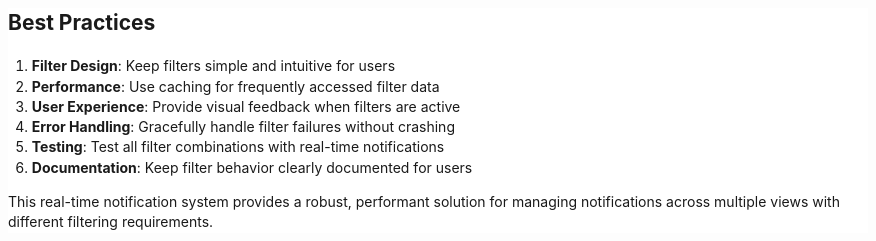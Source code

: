 ## Best Practices

1. **Filter Design**: Keep filters simple and intuitive for users
2. **Performance**: Use caching for frequently accessed filter data
3. **User Experience**: Provide visual feedback when filters are active
4. **Error Handling**: Gracefully handle filter failures without crashing
5. **Testing**: Test all filter combinations with real-time notifications
6. **Documentation**: Keep filter behavior clearly documented for users

This real-time notification system provides a robust, performant solution for managing notifications across multiple views with different filtering requirements.
